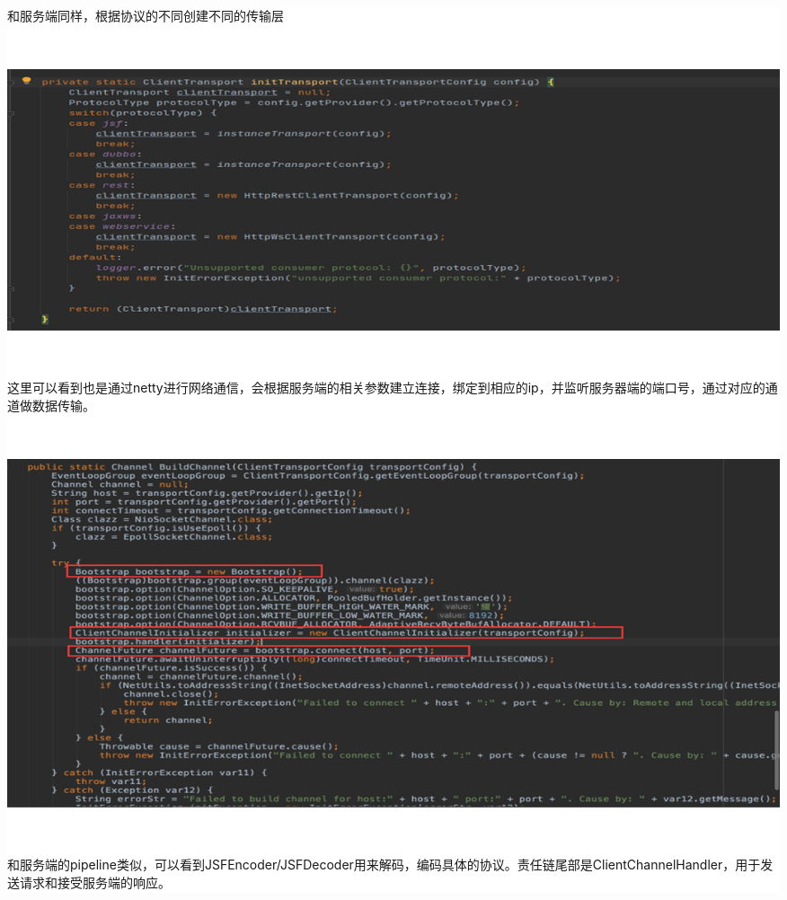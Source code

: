
和服务端同样，根据协议的不同创建不同的传输层

﻿

![img](jingdong_JSF%E6%BA%90%E7%A0%81.resource/2022-12-14-20-18xCM0Uob814Bpq78L.png)

﻿﻿



这里可以看到也是通过netty进行网络通信，会根据服务端的相关参数建立连接，绑定到相应的ip，并监听服务器端的端口号，通过对应的通道做数据传输。

﻿

![img](jingdong_JSF%E6%BA%90%E7%A0%81.resource/2022-12-14-20-19Bp9HAidJSHTcJUq.png)

﻿﻿



和服务端的pipeline类似，可以看到JSFEncoder/JSFDecoder用来解码，编码具体的协议。责任链尾部是ClientChannelHandler，用于发送请求和接受服务端的响应。
